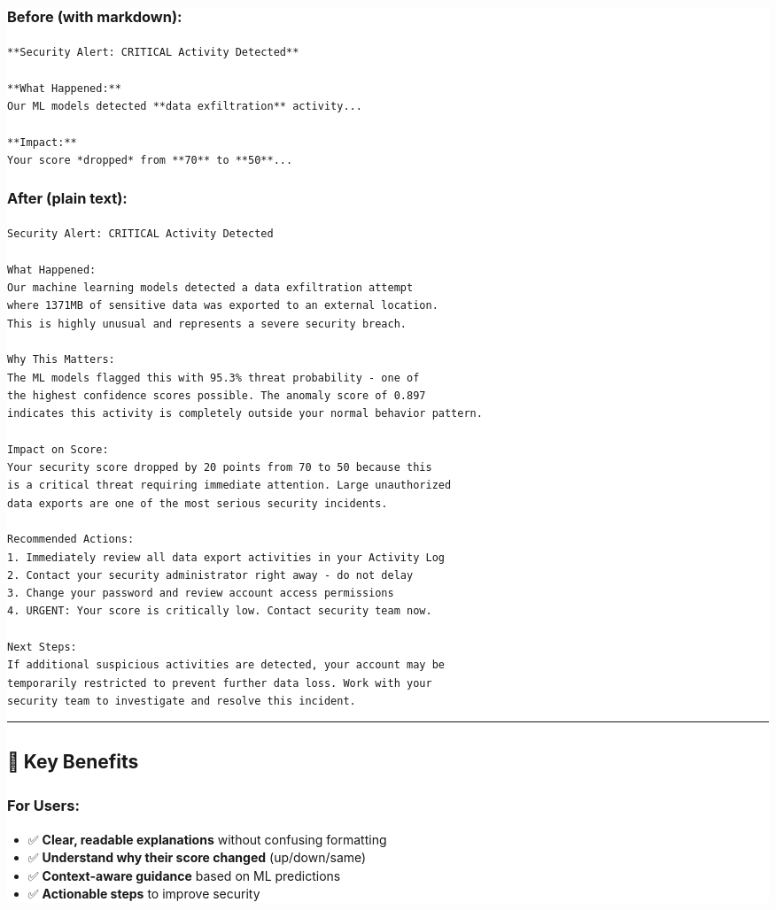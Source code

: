 ### **Before (with markdown):**
```
**Security Alert: CRITICAL Activity Detected**

**What Happened:**
Our ML models detected **data exfiltration** activity...

**Impact:**
Your score *dropped* from **70** to **50**...
```

### **After (plain text):**
```
Security Alert: CRITICAL Activity Detected

What Happened:
Our machine learning models detected a data exfiltration attempt 
where 1371MB of sensitive data was exported to an external location. 
This is highly unusual and represents a severe security breach.

Why This Matters:
The ML models flagged this with 95.3% threat probability - one of 
the highest confidence scores possible. The anomaly score of 0.897 
indicates this activity is completely outside your normal behavior pattern.

Impact on Score:
Your security score dropped by 20 points from 70 to 50 because this 
is a critical threat requiring immediate attention. Large unauthorized 
data exports are one of the most serious security incidents.

Recommended Actions:
1. Immediately review all data export activities in your Activity Log
2. Contact your security administrator right away - do not delay
3. Change your password and review account access permissions
4. URGENT: Your score is critically low. Contact security team now.

Next Steps:
If additional suspicious activities are detected, your account may be 
temporarily restricted to prevent further data loss. Work with your 
security team to investigate and resolve this incident.
```

---

## 🎯 **Key Benefits**

### **For Users:**
- ✅ **Clear, readable explanations** without confusing formatting
- ✅ **Understand why their score changed** (up/down/same)
- ✅ **Context-aware guidance** based on ML predictions
- ✅ **Actionable steps** to improve security
